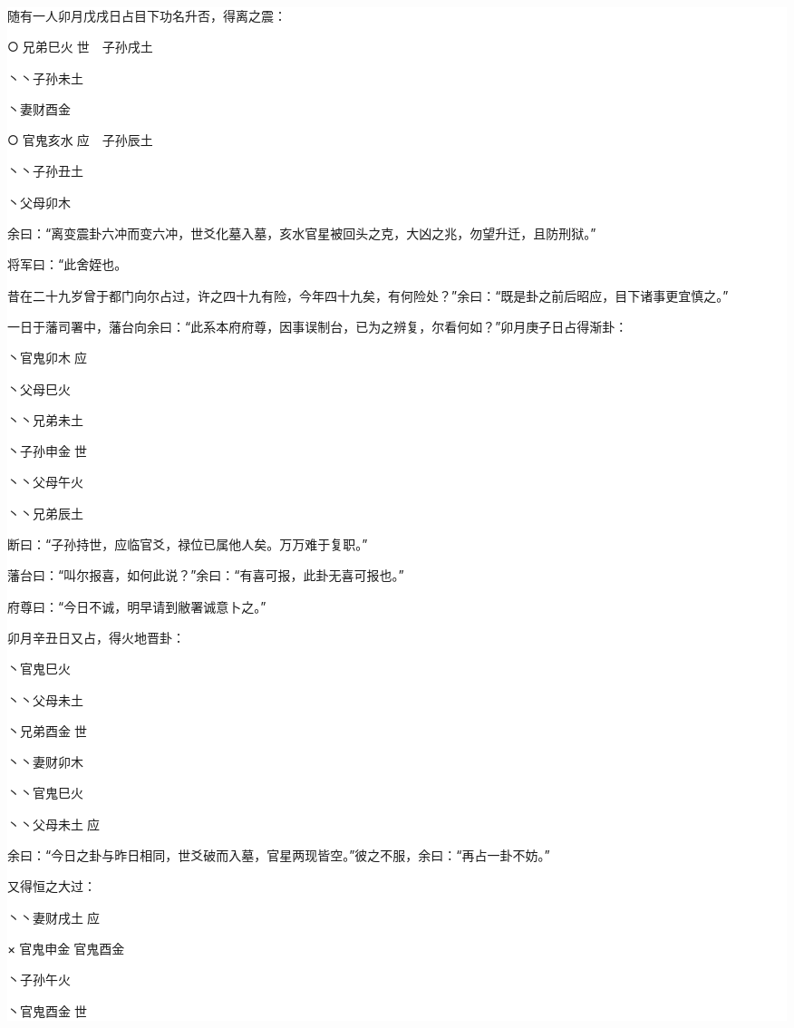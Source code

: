 随有一人卯月戊戌日占目下功名升否，得离之震：

○ 兄弟巳火 世　子孙戌土

丶丶子孙未土

丶妻财酉金

○ 官鬼亥水 应　子孙辰土

丶丶子孙丑土

丶父母卯木

余曰：“离变震卦六冲而变六冲，世爻化墓入墓，亥水官星被回头之克，大凶之兆，勿望升迁，且防刑狱。”

将军曰：“此舍姪也。

昔在二十九岁曾于都门向尔占过，许之四十九有险，今年四十九矣，有何险处？”余曰：“既是卦之前后昭应，目下诸事更宜慎之。”

一日于藩司署中，藩台向余曰：“此系本府府尊，因事误制台，已为之辨复，尔看何如？”卯月庚子日占得渐卦：

丶官鬼卯木 应

丶父母巳火

丶丶兄弟未土

丶子孙申金 世

丶丶父母午火

丶丶兄弟辰土

断曰：“子孙持世，应临官爻，禄位已属他人矣。万万难于复职。”

藩台曰：“叫尔报喜，如何此说？”余曰：“有喜可报，此卦无喜可报也。”

府尊曰：“今日不诚，明早请到敝署诚意卜之。”

卯月辛丑日又占，得火地晋卦：

丶官鬼巳火

丶丶父母未土

丶兄弟酉金 世

丶丶妻财卯木

丶丶官鬼巳火

丶丶父母未土 应

余曰：“今日之卦与昨日相同，世爻破而入墓，官星两现皆空。”彼之不服，余曰：“再占一卦不妨。”

又得恒之大过：

丶丶妻财戌土 应

× 官鬼申金 官鬼酉金

丶子孙午火

丶官鬼酉金 世
